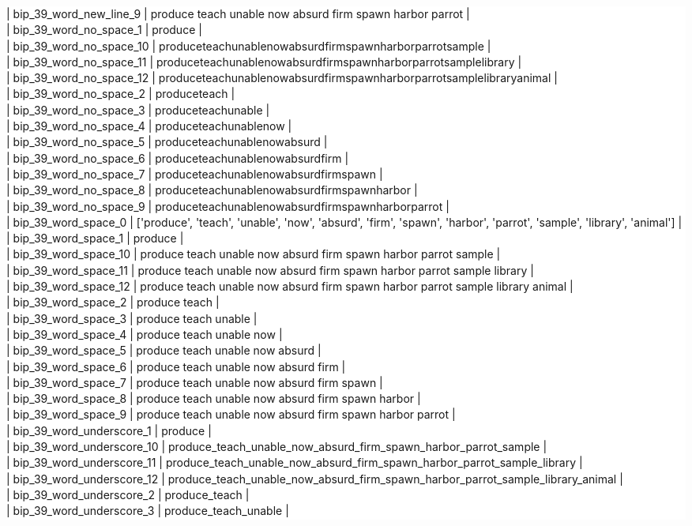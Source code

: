| bip_39_word_new_line_9 | produce
teach
unable
now
absurd
firm
spawn
harbor
parrot |  
| bip_39_word_no_space_1 | produce |  
| bip_39_word_no_space_10 | produceteachunablenowabsurdfirmspawnharborparrotsample |  
| bip_39_word_no_space_11 | produceteachunablenowabsurdfirmspawnharborparrotsamplelibrary |  
| bip_39_word_no_space_12 | produceteachunablenowabsurdfirmspawnharborparrotsamplelibraryanimal |  
| bip_39_word_no_space_2 | produceteach |  
| bip_39_word_no_space_3 | produceteachunable |  
| bip_39_word_no_space_4 | produceteachunablenow |  
| bip_39_word_no_space_5 | produceteachunablenowabsurd |  
| bip_39_word_no_space_6 | produceteachunablenowabsurdfirm |  
| bip_39_word_no_space_7 | produceteachunablenowabsurdfirmspawn |  
| bip_39_word_no_space_8 | produceteachunablenowabsurdfirmspawnharbor |  
| bip_39_word_no_space_9 | produceteachunablenowabsurdfirmspawnharborparrot |  
| bip_39_word_space_0 | ['produce', 'teach', 'unable', 'now', 'absurd', 'firm', 'spawn', 'harbor', 'parrot', 'sample', 'library', 'animal'] |  
| bip_39_word_space_1 | produce |  
| bip_39_word_space_10 | produce teach unable now absurd firm spawn harbor parrot sample |  
| bip_39_word_space_11 | produce teach unable now absurd firm spawn harbor parrot sample library |  
| bip_39_word_space_12 | produce teach unable now absurd firm spawn harbor parrot sample library animal |  
| bip_39_word_space_2 | produce teach |  
| bip_39_word_space_3 | produce teach unable |  
| bip_39_word_space_4 | produce teach unable now |  
| bip_39_word_space_5 | produce teach unable now absurd |  
| bip_39_word_space_6 | produce teach unable now absurd firm |  
| bip_39_word_space_7 | produce teach unable now absurd firm spawn |  
| bip_39_word_space_8 | produce teach unable now absurd firm spawn harbor |  
| bip_39_word_space_9 | produce teach unable now absurd firm spawn harbor parrot |  
| bip_39_word_underscore_1 | produce |  
| bip_39_word_underscore_10 | produce_teach_unable_now_absurd_firm_spawn_harbor_parrot_sample |  
| bip_39_word_underscore_11 | produce_teach_unable_now_absurd_firm_spawn_harbor_parrot_sample_library |  
| bip_39_word_underscore_12 | produce_teach_unable_now_absurd_firm_spawn_harbor_parrot_sample_library_animal |  
| bip_39_word_underscore_2 | produce_teach |  
| bip_39_word_underscore_3 | produce_teach_unable |  